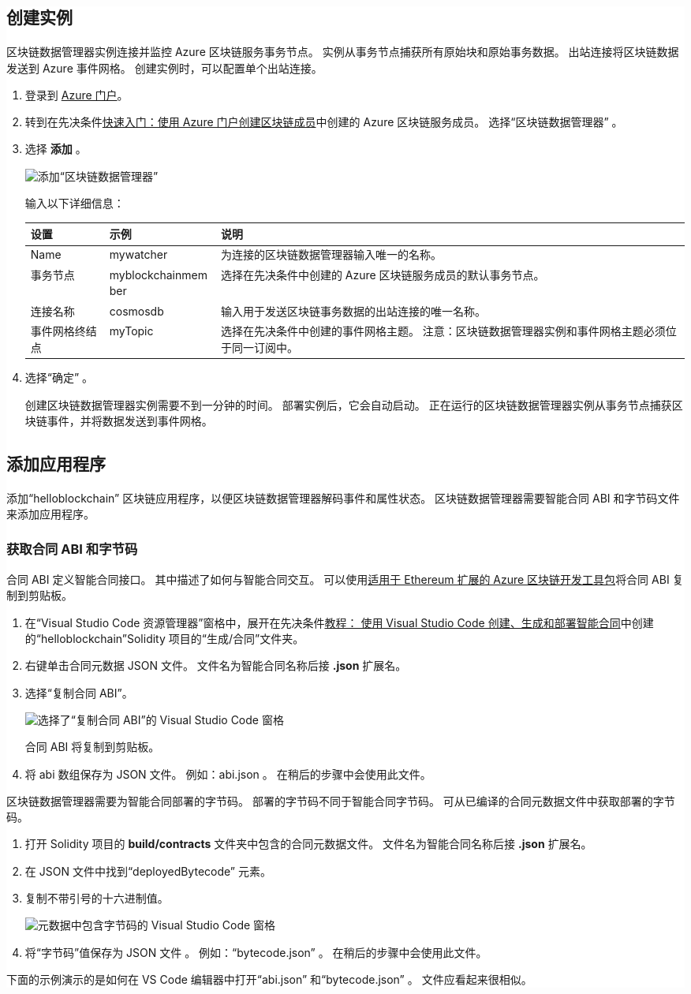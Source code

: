 ## <a name="create-instance"></a>创建实例

区块链数据管理器实例连接并监控 Azure 区块链服务事务节点。 实例从事务节点捕获所有原始块和原始事务数据。 出站连接将区块链数据发送到 Azure 事件网格。 创建实例时，可以配置单个出站连接。

1. 登录到 [Azure 门户](https://portal.azure.com)。
1. 转到在先决条件[快速入门：使用 Azure 门户创建区块链成员](create-member.md)中创建的 Azure 区块链服务成员。 选择“区块链数据管理器”  。
1. 选择 **添加** 。

    ![添加“区块链数据管理器”](./media/data-manager-cosmosdb/add-instance.png)

    输入以下详细信息：

    设置 | 示例 | 说明
    --------|---------|------------
    Name | mywatcher | 为连接的区块链数据管理器输入唯一的名称。
    事务节点 | myblockchainmember | 选择在先决条件中创建的 Azure 区块链服务成员的默认事务节点。
    连接名称 | cosmosdb | 输入用于发送区块链事务数据的出站连接的唯一名称。
    事件网格终结点 | myTopic | 选择在先决条件中创建的事件网格主题。 注意：区块链数据管理器实例和事件网格主题必须位于同一订阅中。

1. 选择“确定”  。

    创建区块链数据管理器实例需要不到一分钟的时间。 部署实例后，它会自动启动。 正在运行的区块链数据管理器实例从事务节点捕获区块链事件，并将数据发送到事件网格。

## <a name="add-application"></a>添加应用程序

添加“helloblockchain”  区块链应用程序，以便区块链数据管理器解码事件和属性状态。 区块链数据管理器需要智能合同 ABI 和字节码文件来添加应用程序。

### <a name="get-contract-abi-and-bytecode"></a>获取合同 ABI 和字节码

合同 ABI 定义智能合同接口。 其中描述了如何与智能合同交互。 可以使用[适用于 Ethereum 扩展的 Azure 区块链开发工具包](https://marketplace.visualstudio.com/items?itemName=AzBlockchain.azure-blockchain)将合同 ABI 复制到剪贴板。

1. 在“Visual Studio Code 资源管理器”窗格中，展开在先决条件[教程：   使用 Visual Studio Code 创建、生成和部署智能合同](send-transaction.md)中创建的“helloblockchain”Solidity 项目的“生成/合同”文件夹。
1. 右键单击合同元数据 JSON 文件。 文件名为智能合同名称后接 **.json** 扩展名。
1. 选择“复制合同 ABI”。 

    ![选择了“复制合同 ABI”的 Visual Studio Code 窗格](./media/data-manager-cosmosdb/abi-devkit.png)

    合同 ABI 将复制到剪贴板。

1. 将 abi  数组保存为 JSON 文件。 例如：abi.json  。 在稍后的步骤中会使用此文件。

区块链数据管理器需要为智能合同部署的字节码。 部署的字节码不同于智能合同字节码。 可从已编译的合同元数据文件中获取部署的字节码。

1. 打开 Solidity 项目的 **build/contracts** 文件夹中包含的合同元数据文件。 文件名为智能合同名称后接 **.json** 扩展名。
1. 在 JSON 文件中找到“deployedBytecode”  元素。
1. 复制不带引号的十六进制值。

    ![元数据中包含字节码的 Visual Studio Code 窗格](./media/data-manager-portal/bytecode-metadata.png)

1. 将“字节码”值保存为 JSON 文件  。 例如：“bytecode.json”  。 在稍后的步骤中会使用此文件。

下面的示例演示的是如何在 VS Code 编辑器中打开“abi.json”  和“bytecode.json”  。 文件应看起来很相似。
